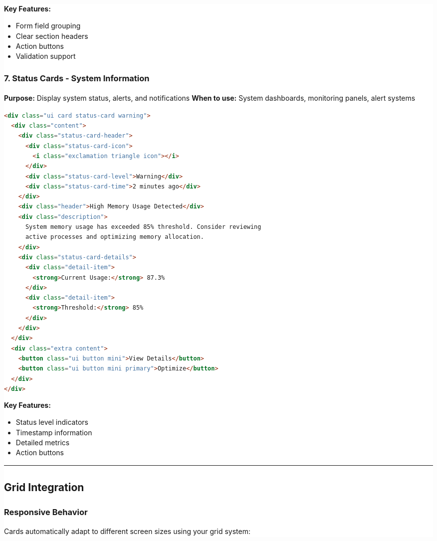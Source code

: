 **Key Features:**
- Form field grouping
- Clear section headers
- Action buttons
- Validation support

### 7. **Status Cards** - System Information

**Purpose:** Display system status, alerts, and notifications
**When to use:** System dashboards, monitoring panels, alert systems

```html
<div class="ui card status-card warning">
  <div class="content">
    <div class="status-card-header">
      <div class="status-card-icon">
        <i class="exclamation triangle icon"></i>
      </div>
      <div class="status-card-level">Warning</div>
      <div class="status-card-time">2 minutes ago</div>
    </div>
    <div class="header">High Memory Usage Detected</div>
    <div class="description">
      System memory usage has exceeded 85% threshold. Consider reviewing 
      active processes and optimizing memory allocation.
    </div>
    <div class="status-card-details">
      <div class="detail-item">
        <strong>Current Usage:</strong> 87.3%
      </div>
      <div class="detail-item">
        <strong>Threshold:</strong> 85%
      </div>
    </div>
  </div>
  <div class="extra content">
    <button class="ui button mini">View Details</button>
    <button class="ui button mini primary">Optimize</button>
  </div>
</div>
```

**Key Features:**
- Status level indicators
- Timestamp information
- Detailed metrics
- Action buttons

---

## Grid Integration

### Responsive Behavior
Cards automatically adapt to different screen sizes using your grid system:
